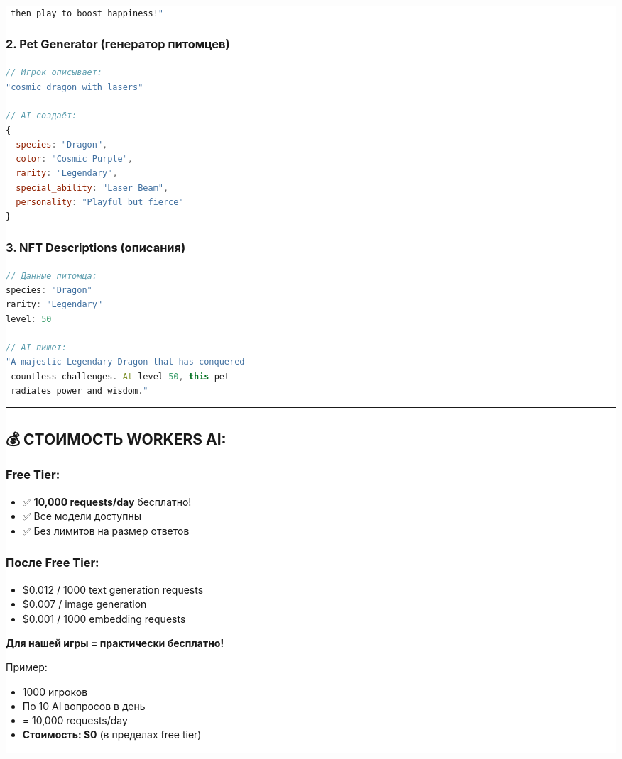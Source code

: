 ```javascript
 then play to boost happiness!"
```

### 2. **Pet Generator (генератор питомцев)**
```javascript
// Игрок описывает:
"cosmic dragon with lasers"

// AI создаёт:
{
  species: "Dragon",
  color: "Cosmic Purple",
  rarity: "Legendary",
  special_ability: "Laser Beam",
  personality: "Playful but fierce"
}
```

### 3. **NFT Descriptions (описания)**
```javascript
// Данные питомца:
species: "Dragon"
rarity: "Legendary"
level: 50

// AI пишет:
"A majestic Legendary Dragon that has conquered 
 countless challenges. At level 50, this pet 
 radiates power and wisdom."
```

---

## 💰 СТОИМОСТЬ WORKERS AI:

### Free Tier:
- ✅ **10,000 requests/day** бесплатно!
- ✅ Все модели доступны
- ✅ Без лимитов на размер ответов

### После Free Tier:
- $0.012 / 1000 text generation requests
- $0.007 / image generation
- $0.001 / 1000 embedding requests

**Для нашей игры = практически бесплатно!**

Пример:
- 1000 игроков
- По 10 AI вопросов в день
- = 10,000 requests/day
- **Стоимость: $0** (в пределах free tier)

---